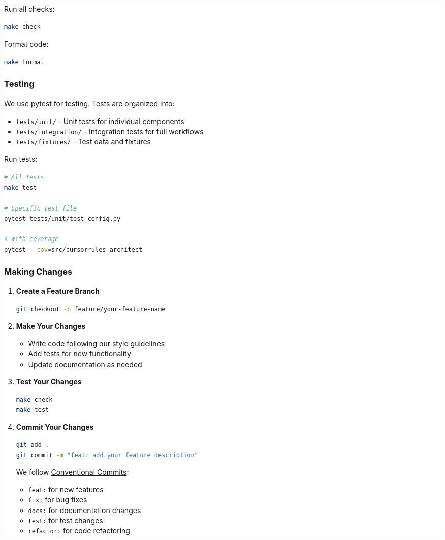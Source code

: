 Run all checks:
```bash
make check
```

Format code:
```bash
make format
```

### Testing

We use pytest for testing. Tests are organized into:

- `tests/unit/` - Unit tests for individual components
- `tests/integration/` - Integration tests for full workflows
- `tests/fixtures/` - Test data and fixtures

Run tests:
```bash
# All tests
make test

# Specific test file
pytest tests/unit/test_config.py

# With coverage
pytest --cov=src/cursorrules_architect
```

### Making Changes

1. **Create a Feature Branch**
   ```bash
   git checkout -b feature/your-feature-name
   ```

2. **Make Your Changes**
   - Write code following our style guidelines
   - Add tests for new functionality
   - Update documentation as needed

3. **Test Your Changes**
   ```bash
   make check
   make test
   ```

4. **Commit Your Changes**
   ```bash
   git add .
   git commit -m "feat: add your feature description"
   ```

   We follow [Conventional Commits](https://www.conventionalcommits.org/):
   - `feat:` for new features
   - `fix:` for bug fixes
   - `docs:` for documentation changes
   - `test:` for test changes
   - `refactor:` for code refactoring
